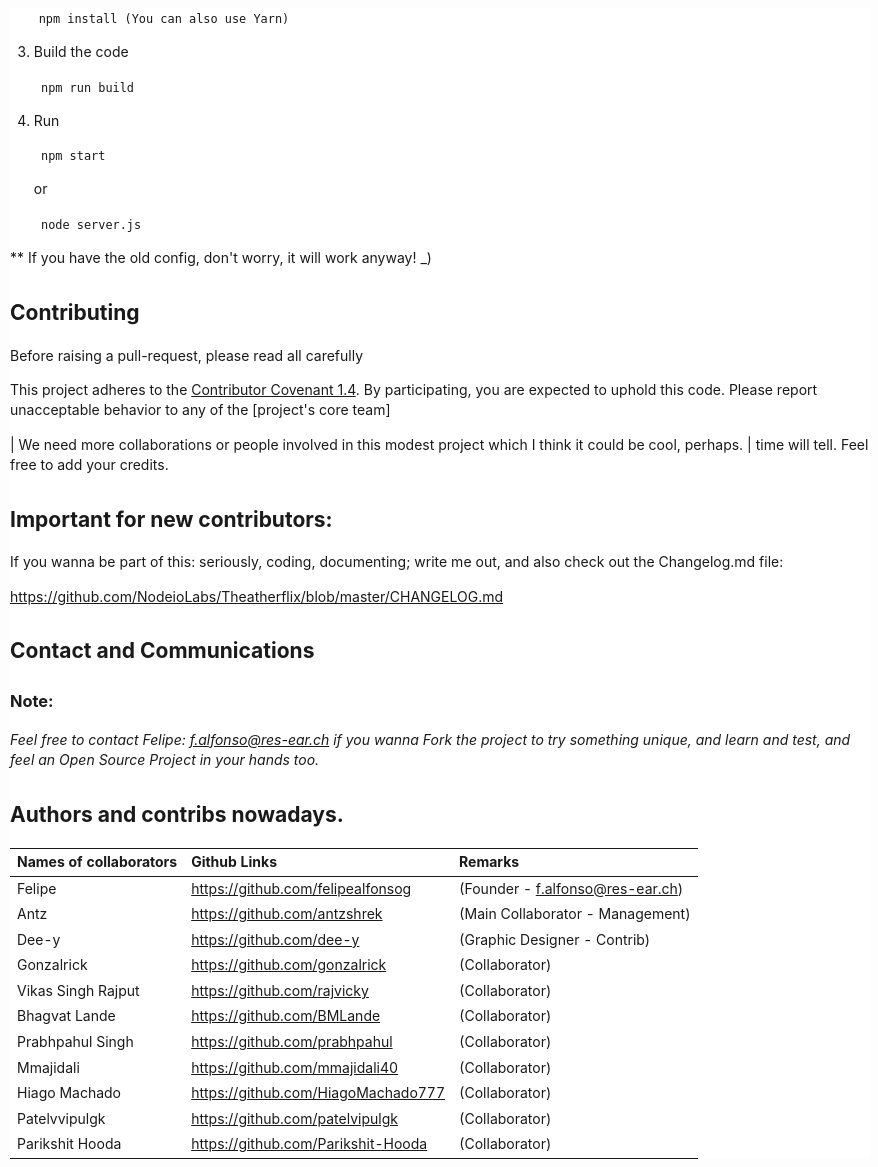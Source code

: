         npm install (You can also use Yarn)

3. Build the code

        npm run build

4. Run

        npm start
   or

        node server.js


** If you have the old config, don't worry, it will work anyway! _)

## Contributing

Before raising a pull-request, please read all carefully

This project adheres to the [Contributor Covenant 1.4](http://contributor-covenant.org/version/1/4/).
 By participating, you are expected to uphold this code. Please report unacceptable
 behavior to any of the [project's core team]


| We need more collaborations or people involved in this modest project which I think it could be cool, perhaps.
| time will tell. Feel free to add your credits.

## Important for new contributors: 
If you wanna be part of this: seriously, coding, documenting; write me out, and also check out the Changelog.md file:

https://github.com/NodeioLabs/Theatherflix/blob/master/CHANGELOG.md


## Contact and Communications 

### **Note:** 
_Feel free to contact Felipe: f.alfonso@res-ear.ch if you wanna Fork the project to try something unique, and learn and test, and feel an Open Source Project in your hands too._

## Authors and contribs nowadays.



| Names of collaborators         | Github Links          | Remarks
| ------------------ |:------------------- |:--------------
| Felipe     | https://github.com/felipealfonsog | (Founder - f.alfonso@res-ear.ch)
| Antz      | https://github.com/antzshrek | (Main Collaborator - Management)
| Dee-y      | https://github.com/dee-y  | (Graphic Designer - Contrib)
| Gonzalrick   | https://github.com/gonzalrick | (Collaborator)
| Vikas Singh Rajput    | https://github.com/rajvicky | (Collaborator)
| Bhagvat Lande         | https://github.com/BMLande    | (Collaborator)
| Prabhpahul  Singh     | https://github.com/prabhpahul | (Collaborator)
| Mmajidali             |https://github.com/mmajidali40 | (Collaborator)
| Hiago Machado         | https://github.com/HiagoMachado777 | (Collaborator)
| Patelvvipulgk         | https://github.com/patelvipulgk | (Collaborator) 
| Parikshit Hooda       | https://github.com/Parikshit-Hooda | (Collaborator)